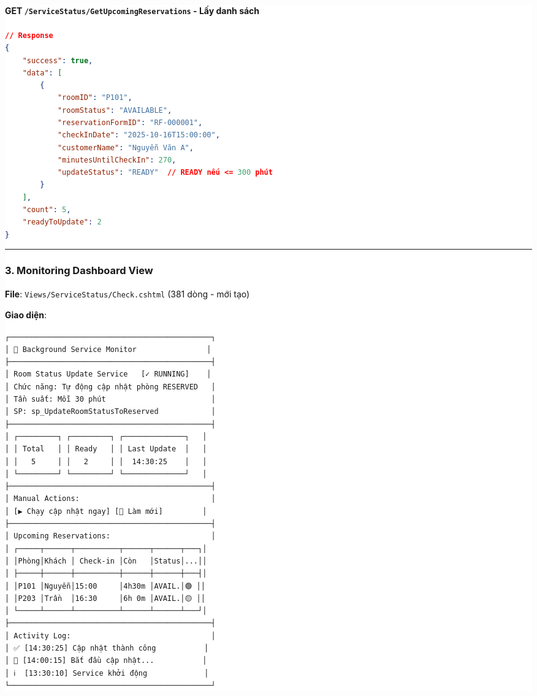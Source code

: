 #### GET `/ServiceStatus/GetUpcomingReservations` - Lấy danh sách
```json
// Response
{
    "success": true,
    "data": [
        {
            "roomID": "P101",
            "roomStatus": "AVAILABLE",
            "reservationFormID": "RF-000001",
            "checkInDate": "2025-10-16T15:00:00",
            "customerName": "Nguyễn Văn A",
            "minutesUntilCheckIn": 270,
            "updateStatus": "READY"  // READY nếu <= 300 phút
        }
    ],
    "count": 5,
    "readyToUpdate": 2
}
```

---

### 3. Monitoring Dashboard View

**File**: `Views/ServiceStatus/Check.cshtml` (381 dòng - mới tạo)

**Giao diện**:
```
┌──────────────────────────────────────────────┐
│ 🏥 Background Service Monitor                │
├──────────────────────────────────────────────┤
│ Room Status Update Service   [✓ RUNNING]    │
│ Chức năng: Tự động cập nhật phòng RESERVED   │
│ Tần suất: Mỗi 30 phút                        │
│ SP: sp_UpdateRoomStatusToReserved            │
├──────────────────────────────────────────────┤
│ ┌─────────┐ ┌─────────┐ ┌──────────────┐   │
│ │ Total   │ │ Ready   │ │ Last Update  │   │
│ │   5     │ │   2     │ │  14:30:25    │   │
│ └─────────┘ └─────────┘ └──────────────┘   │
├──────────────────────────────────────────────┤
│ Manual Actions:                              │
│ [▶ Chạy cập nhật ngay] [🔄 Làm mới]         │
├──────────────────────────────────────────────┤
│ Upcoming Reservations:                       │
│ ┌─────┬──────┬──────────┬──────┬──────┬───┐│
│ │Phòng│Khách │ Check-in │Còn   │Status│...││
│ ├─────┼──────┼──────────┼──────┼──────┼───┤│
│ │P101 │Nguyễn│15:00     │4h30m │AVAIL.│🟢 ││
│ │P203 │Trần  │16:30     │6h 0m │AVAIL.│🟡 ││
│ └─────┴──────┴──────────┴──────┴──────┴───┘│
├──────────────────────────────────────────────┤
│ Activity Log:                                │
│ ✅ [14:30:25] Cập nhật thành công           │
│ 🔄 [14:00:15] Bắt đầu cập nhật...           │
│ ℹ️  [13:30:10] Service khởi động             │
└──────────────────────────────────────────────┘
```
